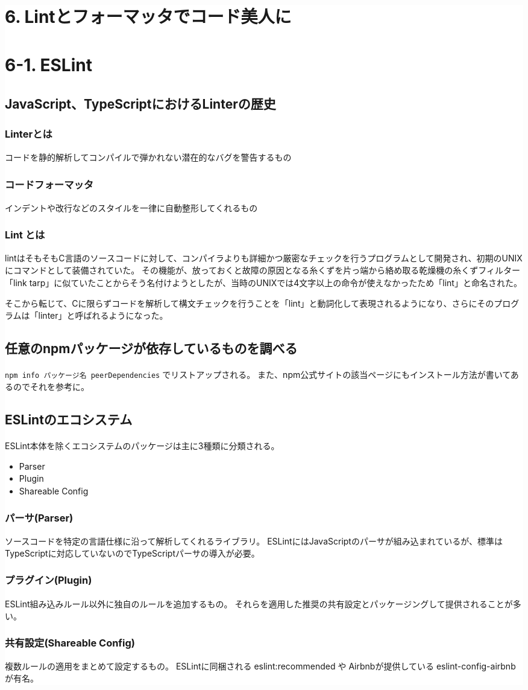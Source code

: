 # 6. Lintとフォーマッタでコード美人に

# 6-1. ESLint

## JavaScript、TypeScriptにおけるLinterの歴史

### Linterとは

コードを静的解析してコンパイルで弾かれない潜在的なバグを警告するもの

### コードフォーマッタ

インデントや改行などのスタイルを一律に自動整形してくれるもの

### Lint とは

lintはそもそもC言語のソースコードに対して、コンパイラよりも詳細かつ厳密なチェックを行うプログラムとして開発され、初期のUNIXにコマンドとして装備されていた。
その機能が、放っておくと故障の原因となる糸くずを片っ端から絡め取る乾燥機の糸くずフィルター「link tarp」に似ていたことからそう名付けようとしたが、当時のUNIXでは4文字以上の命令が使えなかったため「lint」と命名された。

そこから転じて、Cに限らずコードを解析して構文チェックを行うことを「lint」と動詞化して表現されるようになり、さらにそのプログラムは「linter」と呼ばれるようになった。

## 任意のnpmパッケージが依存しているものを調べる

`npm info パッケージ名 peerDependencies` でリストアップされる。
また、npm公式サイトの該当ページにもインストール方法が書いてあるのでそれを参考に。

## ESLintのエコシステム

ESLint本体を除くエコシステムのパッケージは主に3種類に分類される。

- Parser
- Plugin
- Shareable Config

### パーサ(Parser)

ソースコードを特定の言語仕様に沿って解析してくれるライブラリ。
ESLintにはJavaScriptのパーサが組み込まれているが、標準はTypeScriptに対応していないのでTypeScriptパーサの導入が必要。

### プラグイン(Plugin)

ESLint組み込みルール以外に独自のルールを追加するもの。
それらを適用した推奨の共有設定とパッケージングして提供されることが多い。

### 共有設定(Shareable Config)

複数ルールの適用をまとめて設定するもの。
ESLintに同梱される eslint:recommended や Airbnbが提供している eslint-config-airbnb が有名。
